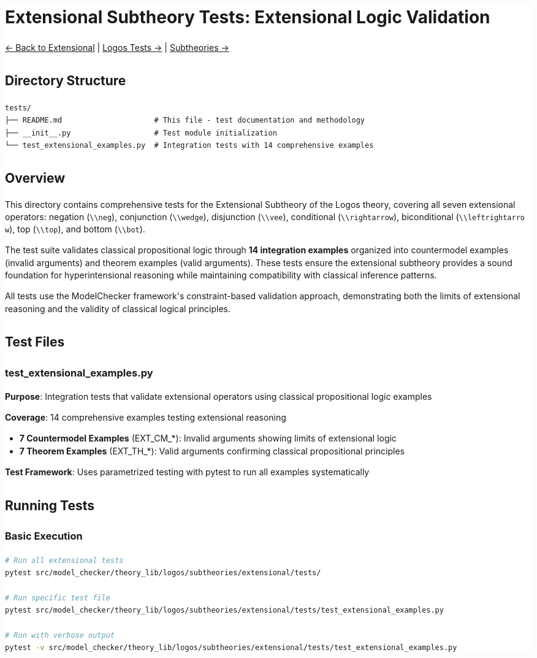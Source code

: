 # Extensional Subtheory Tests: Extensional Logic Validation

[← Back to Extensional](../README.md) | [Logos Tests →](../../../tests/README.md) | [Subtheories →](../../README.md)

## Directory Structure
```
tests/
├── README.md                     # This file - test documentation and methodology
├── __init__.py                   # Test module initialization
└── test_extensional_examples.py  # Integration tests with 14 comprehensive examples
```

## Overview

This directory contains comprehensive tests for the Extensional Subtheory of the Logos theory, covering all seven extensional operators: negation (`\\neg`), conjunction (`\\wedge`), disjunction (`\\vee`), conditional (`\\rightarrow`), biconditional (`\\leftrightarrow`), top (`\\top`), and bottom (`\\bot`).

The test suite validates classical propositional logic through **14 integration examples** organized into countermodel examples (invalid arguments) and theorem examples (valid arguments). These tests ensure the extensional subtheory provides a sound foundation for hyperintensional reasoning while maintaining compatibility with classical inference patterns.

All tests use the ModelChecker framework's constraint-based validation approach, demonstrating both the limits of extensional reasoning and the validity of classical logical principles.

## Test Files

### test_extensional_examples.py
**Purpose**: Integration tests that validate extensional operators using classical propositional logic examples

**Coverage**: 14 comprehensive examples testing extensional reasoning
- **7 Countermodel Examples** (EXT_CM_*): Invalid arguments showing limits of extensional logic
- **7 Theorem Examples** (EXT_TH_*): Valid arguments confirming classical propositional principles

**Test Framework**: Uses parametrized testing with pytest to run all examples systematically

## Running Tests

### Basic Execution
```bash
# Run all extensional tests
pytest src/model_checker/theory_lib/logos/subtheories/extensional/tests/

# Run specific test file
pytest src/model_checker/theory_lib/logos/subtheories/extensional/tests/test_extensional_examples.py

# Run with verbose output
pytest -v src/model_checker/theory_lib/logos/subtheories/extensional/tests/test_extensional_examples.py
```

